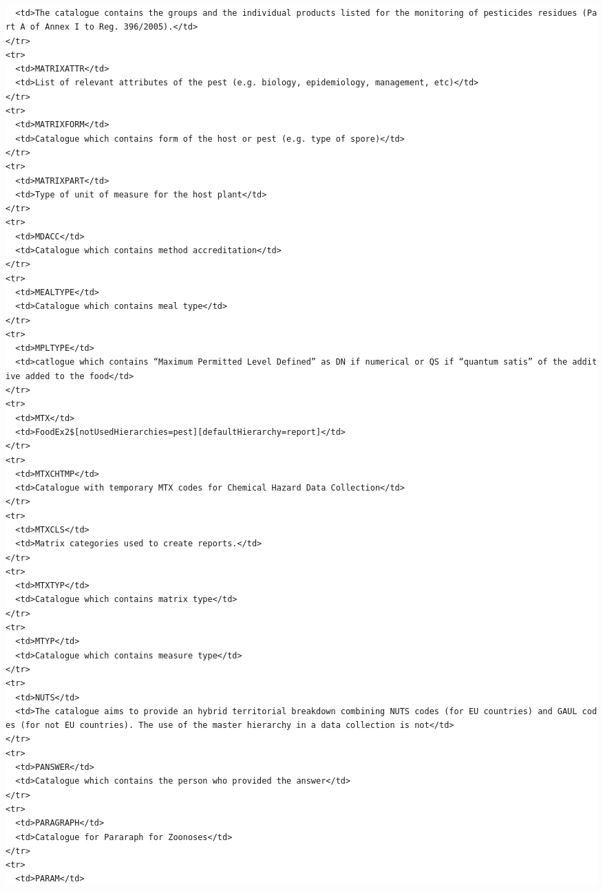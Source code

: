       <td>The catalogue contains the groups and the individual products listed for the monitoring of pesticides residues (Part A of Annex I to Reg. 396/2005).</td>
    </tr>
    <tr>
      <td>MATRIXATTR</td>
      <td>List of relevant attributes of the pest (e.g. biology, epidemiology, management, etc)</td>
    </tr>
    <tr>
      <td>MATRIXFORM</td>
      <td>Catalogue which contains form of the host or pest (e.g. type of spore)</td>
    </tr>
    <tr>
      <td>MATRIXPART</td>
      <td>Type of unit of measure for the host plant</td>
    </tr>
    <tr>
      <td>MDACC</td>
      <td>Catalogue which contains method accreditation</td>
    </tr>
    <tr>
      <td>MEALTYPE</td>
      <td>Catalogue which contains meal type</td>
    </tr>
    <tr>
      <td>MPLTYPE</td>
      <td>catlogue which contains “Maximum Permitted Level Defined” as DN if numerical or QS if “quantum satis” of the additive added to the food</td>
    </tr>
    <tr>
      <td>MTX</td>
      <td>FoodEx2$[notUsedHierarchies=pest][defaultHierarchy=report]</td>
    </tr>
    <tr>
      <td>MTXCHTMP</td>
      <td>Catalogue with temporary MTX codes for Chemical Hazard Data Collection</td>
    </tr>
    <tr>
      <td>MTXCLS</td>
      <td>Matrix categories used to create reports.</td>
    </tr>
    <tr>
      <td>MTXTYP</td>
      <td>Catalogue which contains matrix type</td>
    </tr>
    <tr>
      <td>MTYP</td>
      <td>Catalogue which contains measure type</td>
    </tr>
    <tr>
      <td>NUTS</td>
      <td>The catalogue aims to provide an hybrid territorial breakdown combining NUTS codes (for EU countries) and GAUL codes (for not EU countries). The use of the master hierarchy in a data collection is not</td>
    </tr>
    <tr>
      <td>PANSWER</td>
      <td>Catalogue which contains the person who provided the answer</td>
    </tr>
    <tr>
      <td>PARAGRAPH</td>
      <td>Catalogue for Pararaph for Zoonoses</td>
    </tr>
    <tr>
      <td>PARAM</td>